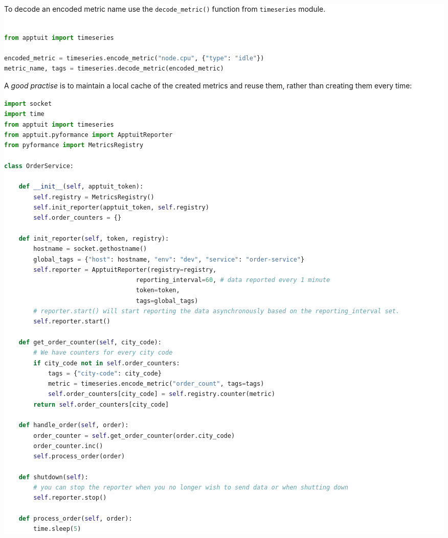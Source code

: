 To decode an encoded metric name use the `decode_metric()` function from `timeseries` module.
```python

from apptuit import timeseries

encoded_metric = timeseries.encode_metric("node.cpu", {"type": "idle"})
metric_name, tags = timeseries.decode_metric(encoded_metric)
```

A *good practise* is to maintain a local cache of the created metrics and reuse them, rather than
creating them every time:

```python
import socket
import time
from apptuit import timeseries
from apptuit.pyformance import ApptuitReporter
from pyformance import MetricsRegistry

class OrderService:

    def __init__(self, apptuit_token):
        self.registry = MetricsRegistry()
        self.init_reporter(apptuit_token, self.registry)
        self.order_counters = {}

    def init_reporter(self, token, registry):
        hostname = socket.gethostname()
        global_tags = {"host": hostname, "env": "dev", "service": "order-service"}
        self.reporter = ApptuitReporter(registry=registry,
                                    reporting_interval=60, # data reported every 1 minute
                                    token=token,
                                    tags=global_tags)
        # reporter.start() will start reporting the data asynchronously based on the reporting_interval set.
        self.reporter.start()

    def get_order_counter(self, city_code):
        # We have counters for every city code
        if city_code not in self.order_counters:
            tags = {"city-code": city_code}
            metric = timeseries.encode_metric("order_count", tags=tags)
            self.order_counters[city_code] = self.registry.counter(metric)
        return self.order_counters[city_code]

    def handle_order(self, order):
        order_counter = self.get_order_counter(order.city_code)
        order_counter.inc()
        self.process_order(order)

    def shutdown(self):
        # you can stop the reporter when you no longer wish to send data or when shutting down
        self.reporter.stop()

    def process_order(self, order):
        time.sleep(5)

```
